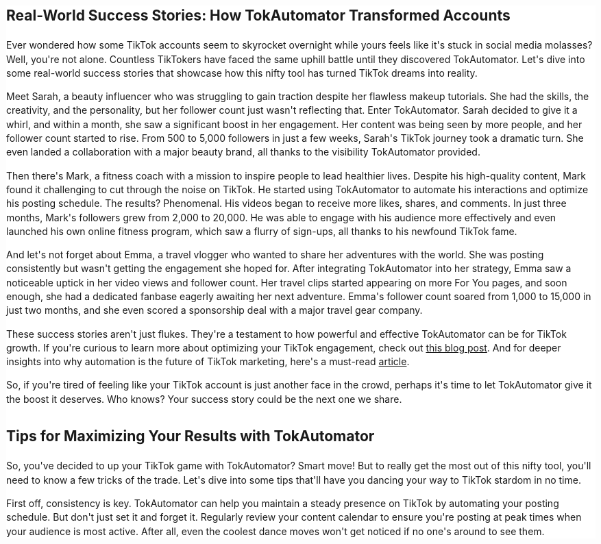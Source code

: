 ## Real-World Success Stories: How TokAutomator Transformed Accounts

Ever wondered how some TikTok accounts seem to skyrocket overnight while yours feels like it's stuck in social media molasses? Well, you're not alone. Countless TikTokers have faced the same uphill battle until they discovered TokAutomator. Let's dive into some real-world success stories that showcase how this nifty tool has turned TikTok dreams into reality.

Meet Sarah, a beauty influencer who was struggling to gain traction despite her flawless makeup tutorials. She had the skills, the creativity, and the personality, but her follower count just wasn't reflecting that. Enter TokAutomator. Sarah decided to give it a whirl, and within a month, she saw a significant boost in her engagement. Her content was being seen by more people, and her follower count started to rise. From 500 to 5,000 followers in just a few weeks, Sarah's TikTok journey took a dramatic turn. She even landed a collaboration with a major beauty brand, all thanks to the visibility TokAutomator provided.

Then there's Mark, a fitness coach with a mission to inspire people to lead healthier lives. Despite his high-quality content, Mark found it challenging to cut through the noise on TikTok. He started using TokAutomator to automate his interactions and optimize his posting schedule. The results? Phenomenal. His videos began to receive more likes, shares, and comments. In just three months, Mark's followers grew from 2,000 to 20,000. He was able to engage with his audience more effectively and even launched his own online fitness program, which saw a flurry of sign-ups, all thanks to his newfound TikTok fame.

And let's not forget about Emma, a travel vlogger who wanted to share her adventures with the world. She was posting consistently but wasn't getting the engagement she hoped for. After integrating TokAutomator into her strategy, Emma saw a noticeable uptick in her video views and follower count. Her travel clips started appearing on more For You pages, and soon enough, she had a dedicated fanbase eagerly awaiting her next adventure. Emma's follower count soared from 1,000 to 15,000 in just two months, and she even scored a sponsorship deal with a major travel gear company.



These success stories aren't just flukes. They're a testament to how powerful and effective TokAutomator can be for TikTok growth. If you're curious to learn more about optimizing your TikTok engagement, check out [this blog post](https://tokautomator.com/blog/how-to-maximize-your-tiktok-engagement-with-somiibo). And for deeper insights into why automation is the future of TikTok marketing, here's a must-read [article](https://tokautomator.com/blog/why-automation-is-the-future-of-tiktok-marketing-insights-and-tips).

So, if you're tired of feeling like your TikTok account is just another face in the crowd, perhaps it's time to let TokAutomator give it the boost it deserves. Who knows? Your success story could be the next one we share.

## Tips for Maximizing Your Results with TokAutomator

So, you've decided to up your TikTok game with TokAutomator? Smart move! But to really get the most out of this nifty tool, you'll need to know a few tricks of the trade. Let's dive into some tips that'll have you dancing your way to TikTok stardom in no time.

First off, consistency is key. TokAutomator can help you maintain a steady presence on TikTok by automating your posting schedule. But don't just set it and forget it. Regularly review your content calendar to ensure you're posting at peak times when your audience is most active. After all, even the coolest dance moves won't get noticed if no one's around to see them.
